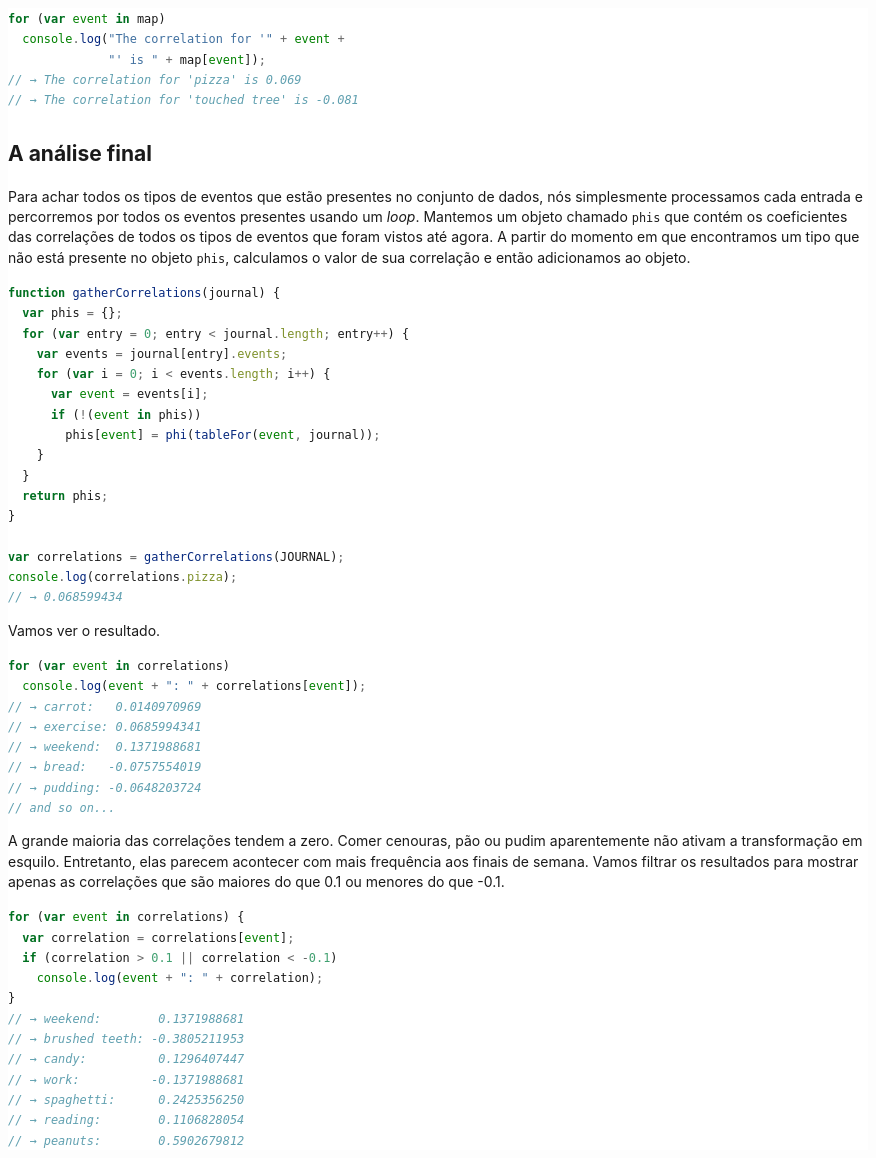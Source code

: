 ```js
for (var event in map)
  console.log("The correlation for '" + event +
              "' is " + map[event]);
// → The correlation for 'pizza' is 0.069
// → The correlation for 'touched tree' is -0.081
```

## A análise final

Para achar todos os tipos de eventos que estão presentes no conjunto de dados, nós simplesmente processamos cada entrada e percorremos por todos os eventos presentes usando um _loop_. Mantemos um objeto chamado `phis` que contém os coeficientes das correlações de todos os tipos de eventos que foram vistos até agora. A partir do momento em que encontramos um tipo que não está presente no objeto `phis`, calculamos o valor de sua correlação e então adicionamos ao objeto.

```js
function gatherCorrelations(journal) {
  var phis = {};
  for (var entry = 0; entry < journal.length; entry++) {
    var events = journal[entry].events;
    for (var i = 0; i < events.length; i++) {
      var event = events[i];
      if (!(event in phis))
        phis[event] = phi(tableFor(event, journal));
    }
  }
  return phis;
}

var correlations = gatherCorrelations(JOURNAL);
console.log(correlations.pizza);
// → 0.068599434
```

Vamos ver o resultado.

```js
for (var event in correlations)
  console.log(event + ": " + correlations[event]);
// → carrot:   0.0140970969
// → exercise: 0.0685994341
// → weekend:  0.1371988681
// → bread:   -0.0757554019
// → pudding: -0.0648203724
// and so on...
```

A grande maioria das correlações tendem a zero. Comer cenouras, pão ou pudim aparentemente não ativam a transformação em esquilo. Entretanto, elas parecem acontecer com mais frequência aos finais de semana. Vamos filtrar os resultados para mostrar apenas as correlações que são maiores do que 0.1 ou menores do que -0.1.

```js
for (var event in correlations) {
  var correlation = correlations[event];
  if (correlation > 0.1 || correlation < -0.1)
    console.log(event + ": " + correlation);
}
// → weekend:        0.1371988681
// → brushed teeth: -0.3805211953
// → candy:          0.1296407447
// → work:          -0.1371988681
// → spaghetti:      0.2425356250
// → reading:        0.1106828054
// → peanuts:        0.5902679812
```
